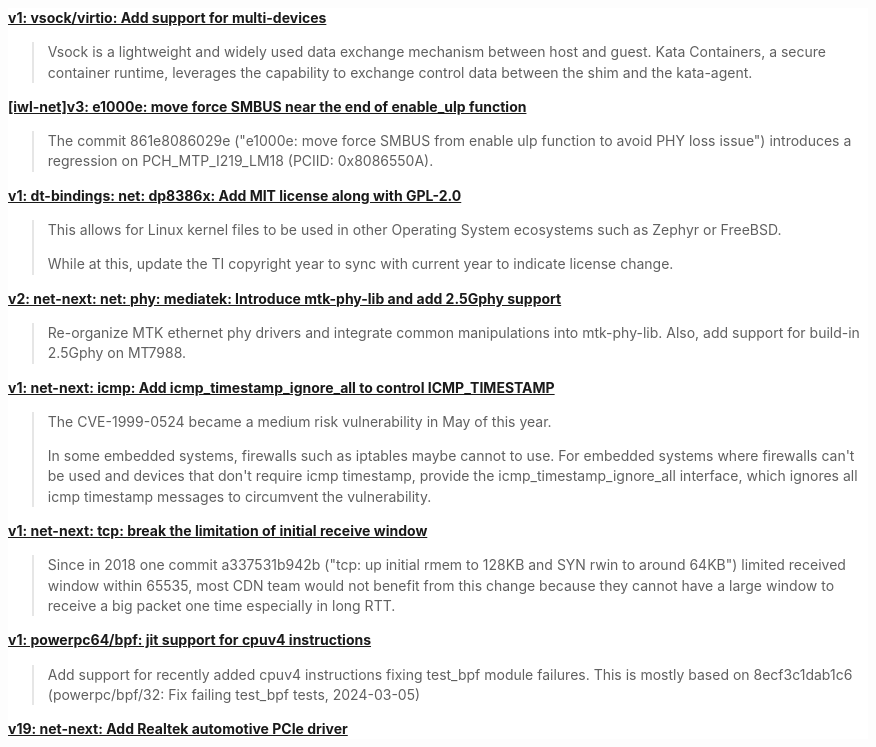 **[v1: vsock/virtio: Add support for multi-devices](http://lore.kernel.org/netdev/20240517144607.2595798-1-niuxuewei.nxw@antgroup.com/)**

> Vsock is a lightweight and widely used data exchange mechanism between host
> and guest. Kata Containers, a secure container runtime, leverages the
> capability to exchange control data between the shim and the kata-agent.

**[[iwl-net]v3: e1000e: move force SMBUS near the end of enable_ulp function](http://lore.kernel.org/netdev/20240517135059.10646-1-hui.wang@canonical.com/)**

> The commit 861e8086029e ("e1000e: move force SMBUS from enable ulp
> function to avoid PHY loss issue") introduces a regression on
> PCH_MTP_I219_LM18 (PCIID: 0x8086550A).

**[v1: dt-bindings: net: dp8386x: Add MIT license along with GPL-2.0](http://lore.kernel.org/netdev/20240517104226.3395480-1-u-kumar1@ti.com/)**

> This allows for Linux
> kernel files to be used in other Operating System ecosystems
> such as Zephyr or FreeBSD.
>
> While at this, update the TI copyright year to sync with current year
> to indicate license change.

**[v2: net-next: net: phy: mediatek: Introduce mtk-phy-lib and add 2.5Gphy support](http://lore.kernel.org/netdev/20240517102908.12079-1-SkyLake.Huang@mediatek.com/)**

> Re-organize MTK ethernet phy drivers and integrate common manipulations
> into mtk-phy-lib. Also, add support for build-in 2.5Gphy on MT7988.

**[v1: net-next: icmp: Add icmp_timestamp_ignore_all to control ICMP_TIMESTAMP](http://lore.kernel.org/netdev/20240517172639229ec5bN7VBV7SGEHkSK5K6f@zte.com.cn/)**

> The CVE-1999-0524 became a medium risk vulnerability in May of this year.
>
> In some embedded systems, firewalls such as iptables maybe cannot to use.
> For embedded systems where firewalls can't be used and devices that don't
> require icmp timestamp, provide the icmp_timestamp_ignore_all interface,
> which ignores all icmp timestamp messages to circumvent the vulnerability.

**[v1: net-next: tcp: break the limitation of initial receive window](http://lore.kernel.org/netdev/20240517085031.18896-1-kerneljasonxing@gmail.com/)**

> Since in 2018 one commit a337531b942b ("tcp: up initial rmem to 128KB and
> SYN rwin to around 64KB") limited received window within 65535, most CDN
> team would not benefit from this change because they cannot have a large
> window to receive a big packet one time especially in long RTT.

**[v1: powerpc64/bpf: jit support for cpuv4 instructions](http://lore.kernel.org/netdev/20240517075650.248801-1-asavkov@redhat.com/)**

> Add support for recently added cpuv4 instructions fixing test_bpf module
> failures. This is mostly based on 8ecf3c1dab1c6 (powerpc/bpf/32: Fix
> failing test_bpf tests, 2024-03-05)

**[v19: net-next: Add Realtek automotive PCIe driver](http://lore.kernel.org/netdev/20240517075302.7653-1-justinlai0215@realtek.com/)**
